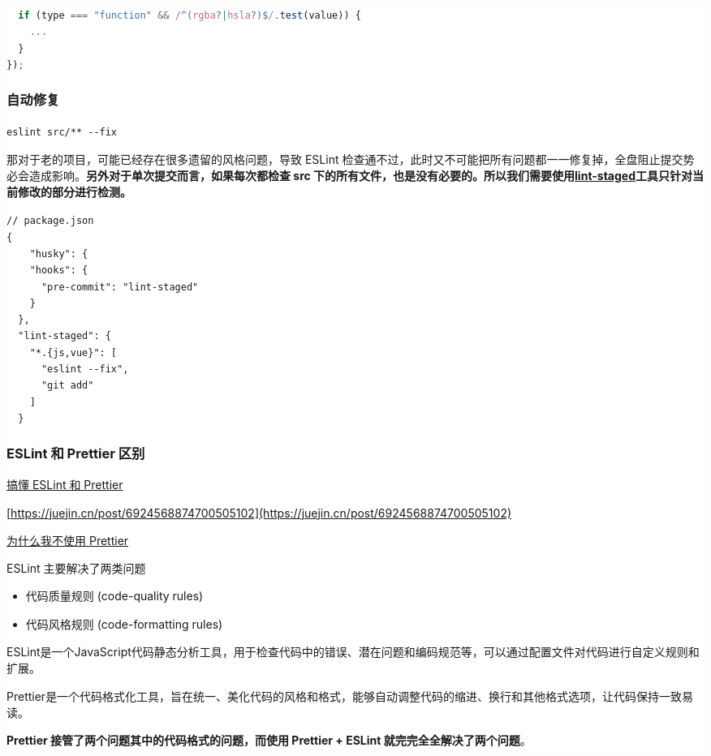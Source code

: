 ```js
  if (type === "function" && /^(rgba?|hsla?)$/.test(value)) {
    ...
  }
});

```



### 自动修复

```
eslint src/** --fix
```





那对于老的项目，可能已经存在很多遗留的风格问题，导致 ESLint 检查通不过，此时又不可能把所有问题都一一修复掉，全盘阻止提交势必会造成影响。**另外对于单次提交而言，如果每次都检查 src 下的所有文件，也是没有必要的。所以我们需要使用[lint-staged](https://github.com/okonet/lint-staged)工具只针对当前修改的部分进行检测。**

```
// package.json
{
    "husky": {
    "hooks": {
      "pre-commit": "lint-staged"
    }
  },
  "lint-staged": {
    "*.{js,vue}": [
      "eslint --fix",
      "git add"
    ]
  }
```



### ESLint 和 Prettier 区别

[搞懂 ESLint 和 Prettier](https://zhuanlan.zhihu.com/p/80574300)

[https://juejin.cn/post/6924568874700505102](https://juejin.cn/post/6924568874700505102)

[为什么我不使用 Prettier](https://antfu.me/posts/why-not-prettier-zh)

ESLint 主要解决了两类问题

- 代码质量规则 (code-quality rules)

- 代码风格规则 (code-formatting rules)

ESLint是一个JavaScript代码静态分析工具，用于检查代码中的错误、潜在问题和编码规范等，可以通过配置文件对代码进行自定义规则和扩展。

Prettier是一个代码格式化工具，旨在统一、美化代码的风格和格式，能够自动调整代码的缩进、换行和其他格式选项，让代码保持一致易读。



**Prettier 接管了两个问题其中的代码格式的问题，而使用 Prettier + ESLint 就完完全全解决了两个问题**。
